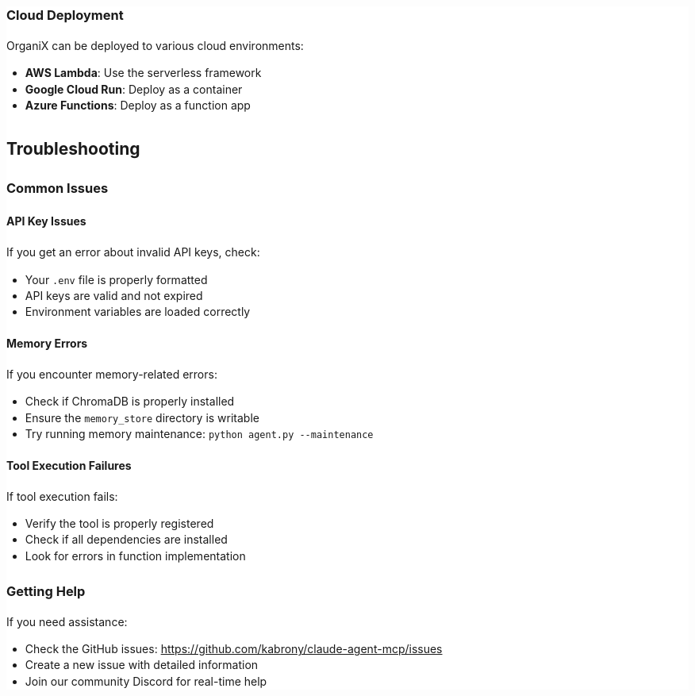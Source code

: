 ### Cloud Deployment

OrganiX can be deployed to various cloud environments:

- **AWS Lambda**: Use the serverless framework
- **Google Cloud Run**: Deploy as a container
- **Azure Functions**: Deploy as a function app

## Troubleshooting

### Common Issues

#### API Key Issues

If you get an error about invalid API keys, check:
- Your `.env` file is properly formatted
- API keys are valid and not expired
- Environment variables are loaded correctly

#### Memory Errors

If you encounter memory-related errors:
- Check if ChromaDB is properly installed
- Ensure the `memory_store` directory is writable
- Try running memory maintenance: `python agent.py --maintenance`

#### Tool Execution Failures

If tool execution fails:
- Verify the tool is properly registered
- Check if all dependencies are installed
- Look for errors in function implementation

### Getting Help

If you need assistance:
- Check the GitHub issues: https://github.com/kabrony/claude-agent-mcp/issues
- Create a new issue with detailed information
- Join our community Discord for real-time help
